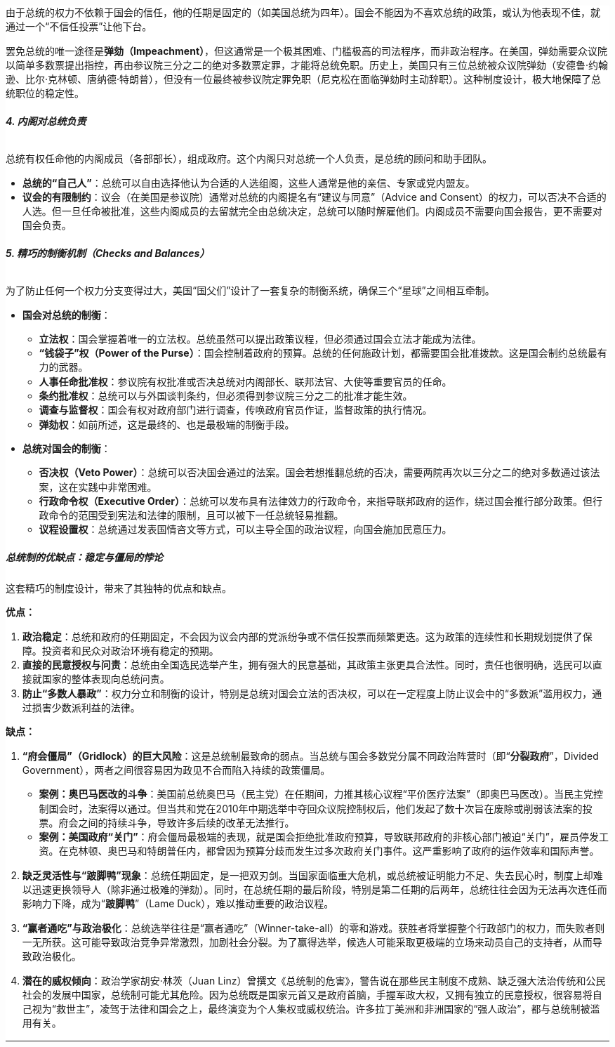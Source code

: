 由于总统的权力不依赖于国会的信任，他的任期是固定的（如美国总统为四年）。国会不能因为不喜欢总统的政策，或认为他表现不佳，就通过一个“不信任投票”让他下台。

罢免总统的唯一途径是**弹劾（Impeachment）**，但这通常是一个极其困难、门槛极高的司法程序，而非政治程序。在美国，弹劾需要众议院以简单多数票提出指控，再由参议院三分之二的绝对多数票定罪，才能将总统免职。历史上，美国只有三位总统被众议院弹劾（安德鲁·约翰逊、比尔·克林顿、唐纳德·特朗普），但没有一位最终被参议院定罪免职（尼克松在面临弹劾时主动辞职）。这种制度设计，极大地保障了总统职位的稳定性。

###### **4. 内阁对总统负责**

总统有权任命他的内阁成员（各部部长），组成政府。这个内阁只对总统一个人负责，是总统的顾问和助手团队。
*   **总统的“自己人”**：总统可以自由选择他认为合适的人选组阁，这些人通常是他的亲信、专家或党内盟友。
*   **议会的有限制约**：议会（在美国是参议院）通常对总统的内阁提名有“建议与同意”（Advice and Consent）的权力，可以否决不合适的人选。但一旦任命被批准，这些内阁成员的去留就完全由总统决定，总统可以随时解雇他们。内阁成员不需要向国会报告，更不需要对国会负责。

###### **5. 精巧的制衡机制（Checks and Balances）**

为了防止任何一个权力分支变得过大，美国“国父们”设计了一套复杂的制衡系统，确保三个“星球”之间相互牵制。

*   **国会对总统的制衡**：
    *   **立法权**：国会掌握着唯一的立法权。总统虽然可以提出政策议程，但必须通过国会立法才能成为法律。
    *   **“钱袋子”权（Power of the Purse）**：国会控制着政府的预算。总统的任何施政计划，都需要国会批准拨款。这是国会制约总统最有力的武器。
    *   **人事任命批准权**：参议院有权批准或否决总统对内阁部长、联邦法官、大使等重要官员的任命。
    *   **条约批准权**：总统可以与外国谈判条约，但必须得到参议院三分之二的批准才能生效。
    *   **调查与监督权**：国会有权对政府部门进行调查，传唤政府官员作证，监督政策的执行情况。
    *   **弹劾权**：如前所述，这是最终的、也是最极端的制衡手段。

*   **总统对国会的制衡**：
    *   **否决权（Veto Power）**：总统可以否决国会通过的法案。国会若想推翻总统的否决，需要两院再次以三分之二的绝对多数通过该法案，这在实践中非常困难。
    *   **行政命令权（Executive Order）**：总统可以发布具有法律效力的行政命令，来指导联邦政府的运作，绕过国会推行部分政策。但行政命令的范围受到宪法和法律的限制，且可以被下一任总统轻易推翻。
    *   **议程设置权**：总统通过发表国情咨文等方式，可以主导全国的政治议程，向国会施加民意压力。

##### **总统制的优缺点：稳定与僵局的悖论**

这套精巧的制度设计，带来了其独特的优点和缺点。

**优点：**

1.  **政治稳定**：总统和政府的任期固定，不会因为议会内部的党派纷争或不信任投票而频繁更迭。这为政策的连续性和长期规划提供了保障。投资者和民众对政治环境有稳定的预期。
2.  **直接的民意授权与问责**：总统由全国选民选举产生，拥有强大的民意基础，其政策主张更具合法性。同时，责任也很明确，选民可以直接就国家的整体表现向总统问责。
3.  **防止“多数人暴政”**：权力分立和制衡的设计，特别是总统对国会立法的否决权，可以在一定程度上防止议会中的“多数派”滥用权力，通过损害少数派利益的法律。

**缺点：**

1.  **“府会僵局”（Gridlock）的巨大风险**：这是总统制最致命的弱点。当总统与国会多数党分属不同政治阵营时（即“**分裂政府**”，Divided Government），两者之间很容易因为政见不合而陷入持续的政策僵局。
    *   **案例：奥巴马医改的斗争**：美国前总统奥巴马（民主党）在任期间，力推其核心议程“平价医疗法案”（即奥巴马医改）。当民主党控制国会时，法案得以通过。但当共和党在2010年中期选举中夺回众议院控制权后，他们发起了数十次旨在废除或削弱该法案的投票。府会之间的持续斗争，导致许多后续的改革无法推行。
    *   **案例：美国政府“关门”**：府会僵局最极端的表现，就是国会拒绝批准政府预算，导致联邦政府的非核心部门被迫“关门”，雇员停发工资。在克林顿、奥巴马和特朗普任内，都曾因为预算分歧而发生过多次政府关门事件。这严重影响了政府的运作效率和国际声誉。

2.  **缺乏灵活性与“跛脚鸭”现象**：总统任期固定，是一把双刃剑。当国家面临重大危机，或总统被证明能力不足、失去民心时，制度上却难以迅速更换领导人（除非通过极难的弹劾）。同时，在总统任期的最后阶段，特别是第二任期的后两年，总统往往会因为无法再次连任而影响力下降，成为“**跛脚鸭**”（Lame Duck），难以推动重要的政治议程。

3.  **“赢者通吃”与政治极化**：总统选举往往是“赢者通吃”（Winner-take-all）的零和游戏。获胜者将掌握整个行政部门的权力，而失败者则一无所获。这可能导致政治竞争异常激烈，加剧社会分裂。为了赢得选举，候选人可能采取更极端的立场来动员自己的支持者，从而导致政治极化。

4.  **潜在的威权倾向**：政治学家胡安·林茨（Juan Linz）曾撰文《总统制的危害》，警告说在那些民主制度不成熟、缺乏强大法治传统和公民社会的发展中国家，总统制可能尤其危险。因为总统既是国家元首又是政府首脑，手握军政大权，又拥有独立的民意授权，很容易将自己视为“救世主”，凌驾于法律和国会之上，最终演变为个人集权或威权统治。许多拉丁美洲和非洲国家的“强人政治”，都与总统制被滥用有关。

---